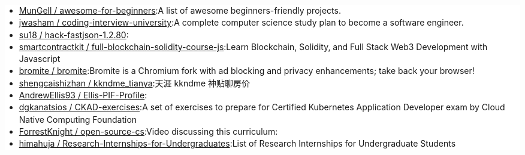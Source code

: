 * [MunGell / awesome-for-beginners](https://github.com/MunGell/awesome-for-beginners):A list of awesome beginners-friendly projects.
* [jwasham / coding-interview-university](https://github.com/jwasham/coding-interview-university):A complete computer science study plan to become a software engineer.
* [su18 / hack-fastjson-1.2.80](https://github.com/su18/hack-fastjson-1.2.80):
* [smartcontractkit / full-blockchain-solidity-course-js](https://github.com/smartcontractkit/full-blockchain-solidity-course-js):Learn Blockchain, Solidity, and Full Stack Web3 Development with Javascript
* [bromite / bromite](https://github.com/bromite/bromite):Bromite is a Chromium fork with ad blocking and privacy enhancements; take back your browser!
* [shengcaishizhan / kkndme_tianya](https://github.com/shengcaishizhan/kkndme_tianya):天涯 kkndme 神贴聊房价
* [AndrewEllis93 / Ellis-PIF-Profile](https://github.com/AndrewEllis93/Ellis-PIF-Profile):
* [dgkanatsios / CKAD-exercises](https://github.com/dgkanatsios/CKAD-exercises):A set of exercises to prepare for Certified Kubernetes Application Developer exam by Cloud Native Computing Foundation
* [ForrestKnight / open-source-cs](https://github.com/ForrestKnight/open-source-cs):Video discussing this curriculum:
* [himahuja / Research-Internships-for-Undergraduates](https://github.com/himahuja/Research-Internships-for-Undergraduates):List of Research Internships for Undergraduate Students

